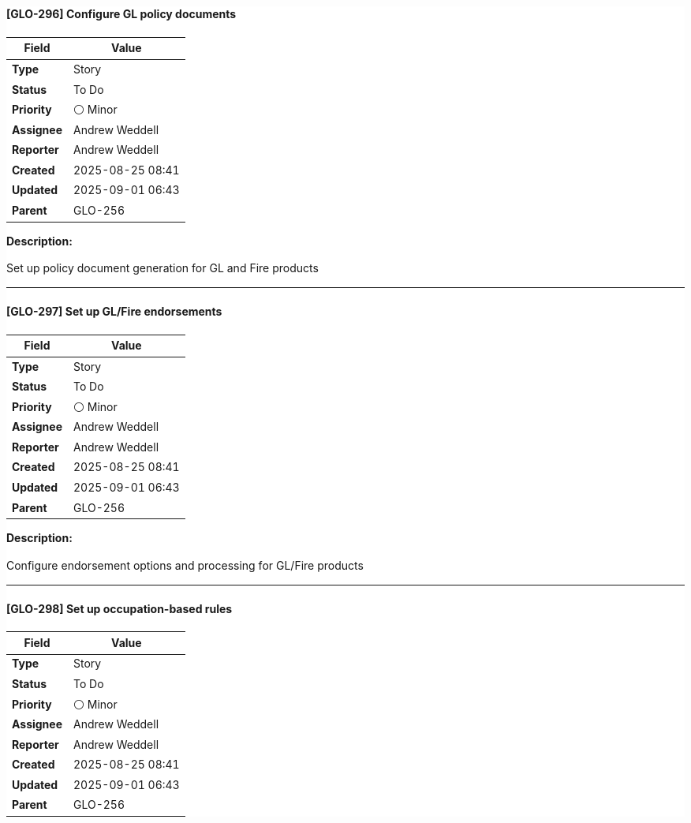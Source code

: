 #### [GLO-296] Configure GL policy documents

| Field | Value |
|-------|-------|
| **Type** | Story |
| **Status** | To Do |
| **Priority** | ⚪ Minor |
| **Assignee** | Andrew Weddell |
| **Reporter** | Andrew Weddell |
| **Created** | 2025-08-25 08:41 |
| **Updated** | 2025-09-01 06:43 |
| **Parent** | GLO-256 |

**Description:**

Set up policy document generation for GL and Fire products

---

#### [GLO-297] Set up GL/Fire endorsements

| Field | Value |
|-------|-------|
| **Type** | Story |
| **Status** | To Do |
| **Priority** | ⚪ Minor |
| **Assignee** | Andrew Weddell |
| **Reporter** | Andrew Weddell |
| **Created** | 2025-08-25 08:41 |
| **Updated** | 2025-09-01 06:43 |
| **Parent** | GLO-256 |

**Description:**

Configure endorsement options and processing for GL/Fire products

---

#### [GLO-298] Set up occupation-based rules

| Field | Value |
|-------|-------|
| **Type** | Story |
| **Status** | To Do |
| **Priority** | ⚪ Minor |
| **Assignee** | Andrew Weddell |
| **Reporter** | Andrew Weddell |
| **Created** | 2025-08-25 08:41 |
| **Updated** | 2025-09-01 06:43 |
| **Parent** | GLO-256 |
